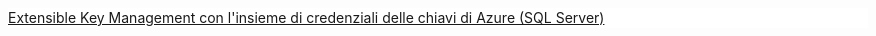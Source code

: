  [Extensible Key Management con l'insieme di credenziali delle chiavi di Azure &#40;SQL Server&#41;](../../relational-databases/security/encryption/extensible-key-management-using-azure-key-vault-sql-server.md)  
  
  

